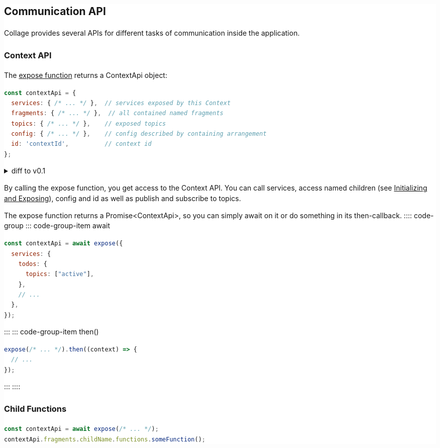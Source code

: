 ## Communication API

Collage provides several APIs for different tasks of communication inside the application.
### Context API

The [expose function](#expose-function) returns a ContextApi object:

```js
const contextApi = {
  services: { /* ... */ },  // services exposed by this Context
  fragments: { /* ... */ },  // all contained named fragments
  topics: { /* ... */ },    // exposed topics
  config: { /* ... */ },    // config described by containing arrangement
  id: 'contextId',          // context id
};
```
<details><summary markdown="span">diff to v0.1</summary></details>

By calling the expose function, you get access to the Context API. You can call services, access named children (see [Initializing and Exposing](/docs/concepts.html#initializing-and-exposing)), config and id as well as publish and subscribe to topics.

The expose function returns a Promise\<ContextApi\>, so you can simply await on it or do something in its then-callback.
:::: code-group
::: code-group-item await

```js
const contextApi = await expose({
  services: {
    todos: {
      topics: ["active"],
    },
    // ...
  },
});
```
:::
::: code-group-item then()

```javascript
expose(/* ... */).then((context) => {
  // ...
});
```

:::
::::

### Child Functions

```javascript
const contextApi = await expose(/* ... */);
contextApi.fragments.childName.functions.someFunction();
```
